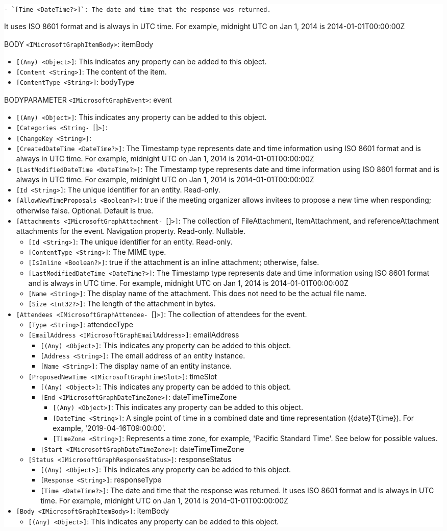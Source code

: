     - `[Time <DateTime?>]`: The date and time that the response was returned.
It uses ISO 8601 format and is always in UTC time.
For example, midnight UTC on Jan 1, 2014 is 2014-01-01T00:00:00Z

BODY `<IMicrosoftGraphItemBody>`: itemBody
  - `[(Any) <Object>]`: This indicates any property can be added to this object.
  - `[Content <String>]`: The content of the item.
  - `[ContentType <String>]`: bodyType

BODYPARAMETER `<IMicrosoftGraphEvent>`: event
  - `[(Any) <Object>]`: This indicates any property can be added to this object.
  - `[Categories <String- `[]`>]`: 
  - `[ChangeKey <String>]`: 
  - `[CreatedDateTime <DateTime?>]`: The Timestamp type represents date and time information using ISO 8601 format and is always in UTC time.
For example, midnight UTC on Jan 1, 2014 is 2014-01-01T00:00:00Z
  - `[LastModifiedDateTime <DateTime?>]`: The Timestamp type represents date and time information using ISO 8601 format and is always in UTC time.
For example, midnight UTC on Jan 1, 2014 is 2014-01-01T00:00:00Z
  - `[Id <String>]`: The unique identifier for an entity.
Read-only.
  - `[AllowNewTimeProposals <Boolean?>]`: true if the meeting organizer allows invitees to propose a new time when responding; otherwise false.
Optional.
Default is true.
  - `[Attachments <IMicrosoftGraphAttachment- `[]`>]`: The collection of FileAttachment, ItemAttachment, and referenceAttachment attachments for the event.
Navigation property.
Read-only.
Nullable.
    - `[Id <String>]`: The unique identifier for an entity.
Read-only.
    - `[ContentType <String>]`: The MIME type.
    - `[IsInline <Boolean?>]`: true if the attachment is an inline attachment; otherwise, false.
    - `[LastModifiedDateTime <DateTime?>]`: The Timestamp type represents date and time information using ISO 8601 format and is always in UTC time.
For example, midnight UTC on Jan 1, 2014 is 2014-01-01T00:00:00Z
    - `[Name <String>]`: The display name of the attachment.
This does not need to be the actual file name.
    - `[Size <Int32?>]`: The length of the attachment in bytes.
  - `[Attendees <IMicrosoftGraphAttendee- `[]`>]`: The collection of attendees for the event.
    - `[Type <String>]`: attendeeType
    - `[EmailAddress <IMicrosoftGraphEmailAddress>]`: emailAddress
      - `[(Any) <Object>]`: This indicates any property can be added to this object.
      - `[Address <String>]`: The email address of an entity instance.
      - `[Name <String>]`: The display name of an entity instance.
    - `[ProposedNewTime <IMicrosoftGraphTimeSlot>]`: timeSlot
      - `[(Any) <Object>]`: This indicates any property can be added to this object.
      - `[End <IMicrosoftGraphDateTimeZone>]`: dateTimeTimeZone
        - `[(Any) <Object>]`: This indicates any property can be added to this object.
        - `[DateTime <String>]`: A single point of time in a combined date and time representation ({date}T{time}).
For example, '2019-04-16T09:00:00'.
        - `[TimeZone <String>]`: Represents a time zone, for example, 'Pacific Standard Time'.
See below for possible values.
      - `[Start <IMicrosoftGraphDateTimeZone>]`: dateTimeTimeZone
    - `[Status <IMicrosoftGraphResponseStatus>]`: responseStatus
      - `[(Any) <Object>]`: This indicates any property can be added to this object.
      - `[Response <String>]`: responseType
      - `[Time <DateTime?>]`: The date and time that the response was returned.
It uses ISO 8601 format and is always in UTC time.
For example, midnight UTC on Jan 1, 2014 is 2014-01-01T00:00:00Z
  - `[Body <IMicrosoftGraphItemBody>]`: itemBody
    - `[(Any) <Object>]`: This indicates any property can be added to this object.